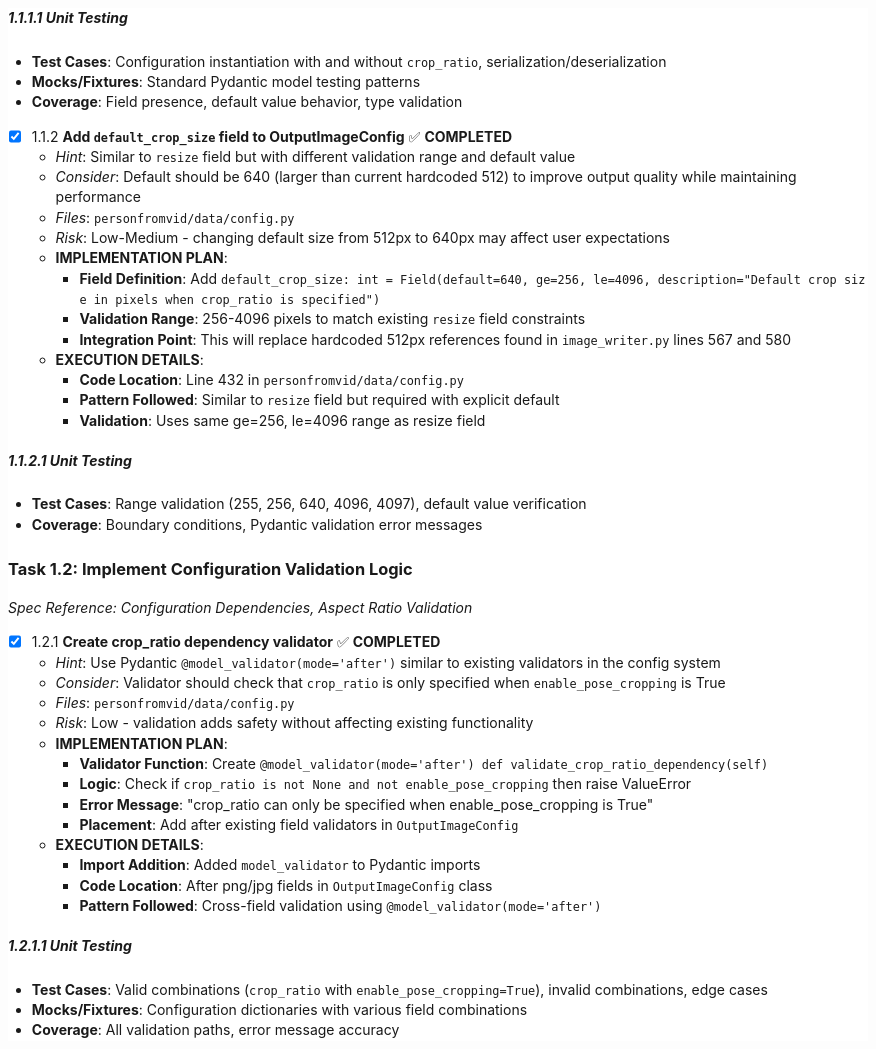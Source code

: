 ##### 1.1.1.1 Unit Testing
- **Test Cases**: Configuration instantiation with and without `crop_ratio`, serialization/deserialization
- **Mocks/Fixtures**: Standard Pydantic model testing patterns
- **Coverage**: Field presence, default value behavior, type validation

- [x] 1.1.2 **Add `default_crop_size` field to OutputImageConfig** ✅ **COMPLETED**
  - *Hint*: Similar to `resize` field but with different validation range and default value
  - *Consider*: Default should be 640 (larger than current hardcoded 512) to improve output quality while maintaining performance
  - *Files*: `personfromvid/data/config.py`
  - *Risk*: Low-Medium - changing default size from 512px to 640px may affect user expectations
  - **IMPLEMENTATION PLAN**:
    - **Field Definition**: Add `default_crop_size: int = Field(default=640, ge=256, le=4096, description="Default crop size in pixels when crop_ratio is specified")`
    - **Validation Range**: 256-4096 pixels to match existing `resize` field constraints
    - **Integration Point**: This will replace hardcoded 512px references found in `image_writer.py` lines 567 and 580
  - **EXECUTION DETAILS**:
    - **Code Location**: Line 432 in `personfromvid/data/config.py` 
    - **Pattern Followed**: Similar to `resize` field but required with explicit default
    - **Validation**: Uses same ge=256, le=4096 range as resize field

##### 1.1.2.1 Unit Testing
- **Test Cases**: Range validation (255, 256, 640, 4096, 4097), default value verification
- **Coverage**: Boundary conditions, Pydantic validation error messages

### Task 1.2: Implement Configuration Validation Logic
*Spec Reference: Configuration Dependencies, Aspect Ratio Validation*

- [x] 1.2.1 **Create crop_ratio dependency validator** ✅ **COMPLETED**
  - *Hint*: Use Pydantic `@model_validator(mode='after')` similar to existing validators in the config system
  - *Consider*: Validator should check that `crop_ratio` is only specified when `enable_pose_cropping` is True
  - *Files*: `personfromvid/data/config.py`
  - *Risk*: Low - validation adds safety without affecting existing functionality
  - **IMPLEMENTATION PLAN**:
    - **Validator Function**: Create `@model_validator(mode='after') def validate_crop_ratio_dependency(self)`
    - **Logic**: Check if `crop_ratio is not None and not enable_pose_cropping` then raise ValueError
    - **Error Message**: "crop_ratio can only be specified when enable_pose_cropping is True"
    - **Placement**: Add after existing field validators in `OutputImageConfig`
  - **EXECUTION DETAILS**:
    - **Import Addition**: Added `model_validator` to Pydantic imports
    - **Code Location**: After png/jpg fields in `OutputImageConfig` class
    - **Pattern Followed**: Cross-field validation using `@model_validator(mode='after')`

##### 1.2.1.1 Unit Testing
- **Test Cases**: Valid combinations (`crop_ratio` with `enable_pose_cropping=True`), invalid combinations, edge cases
- **Mocks/Fixtures**: Configuration dictionaries with various field combinations
- **Coverage**: All validation paths, error message accuracy
